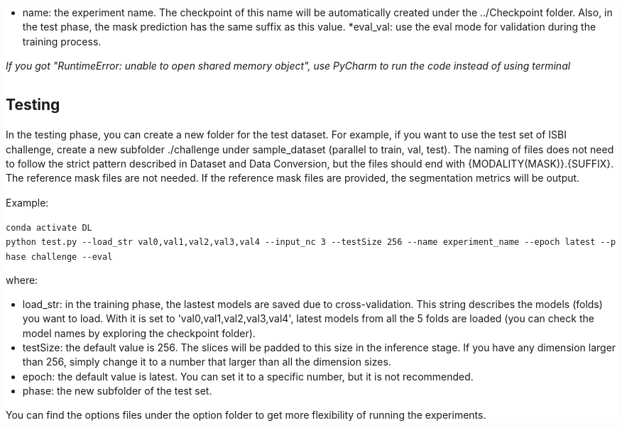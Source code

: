 * name: the experiment name. The checkpoint of this name will be automatically created under the ../Checkpoint folder.
Also, in the test phase, the mask prediction has the same suffix as this value.
*eval_val: use the eval mode for validation during the training process.

_If you got "RuntimeError: unable to open shared memory object", 
use PyCharm to run the code instead of using terminal_

## Testing

In the testing phase, you can create a new folder for the test dataset. 
For example, if you want to use the test set of ISBI challenge, create a new subfolder ./challenge
under sample\_dataset (parallel to train, val, test).
The naming of files does not need to follow the strict pattern described in Dataset and Data Conversion, 
but the files should end with {MODALITY(MASK)}.{SUFFIX}. The reference mask files are not needed.
If the reference mask files are provided, the segmentation metrics will be output.

Example:
```shell script
conda activate DL
python test.py --load_str val0,val1,val2,val3,val4 --input_nc 3 --testSize 256 --name experiment_name --epoch latest --phase challenge --eval
```
where:
* load_str: in the training phase, the lastest models are saved due to cross-validation. 
This string describes the models (folds) you want to load.
With it is set to 'val0,val1,val2,val3,val4', latest models from all the 5 folds are loaded 
(you can check the model names by exploring the checkpoint folder).
* testSize: the default value is 256. The slices will be padded to this size in the inference stage. 
If you have any dimension larger than 256, simply change it to a number that larger than all the dimension sizes.
* epoch: the default value is latest. You can set it to a specific number, but it is not recommended.
* phase: the new subfolder of the test set.

You can find the options files under the option folder to get more flexibility of running the experiments.
